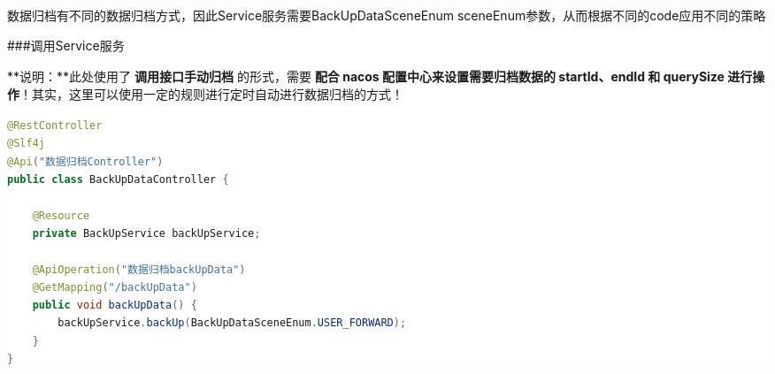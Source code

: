   数据归档有不同的数据归档方式，因此Service服务需要BackUpDataSceneEnum sceneEnum参数，从而根据不同的code应用不同的策略

###调用Service服务

**说明：**此处使用了 **调用接口手动归档** 的形式，需要 **配合 nacos 配置中心来设置需要归档数据的 startId、endId 和 querySize 进行操作**！其实，这里可以使用一定的规则进行定时自动进行数据归档的方式！

```java
@RestController
@Slf4j
@Api("数据归档Controller")
public class BackUpDataController {

    @Resource
    private BackUpService backUpService;

    @ApiOperation("数据归档backUpData")
    @GetMapping("/backUpData")
    public void backUpData() {
        backUpService.backUp(BackUpDataSceneEnum.USER_FORWARD);
    }
}
```

